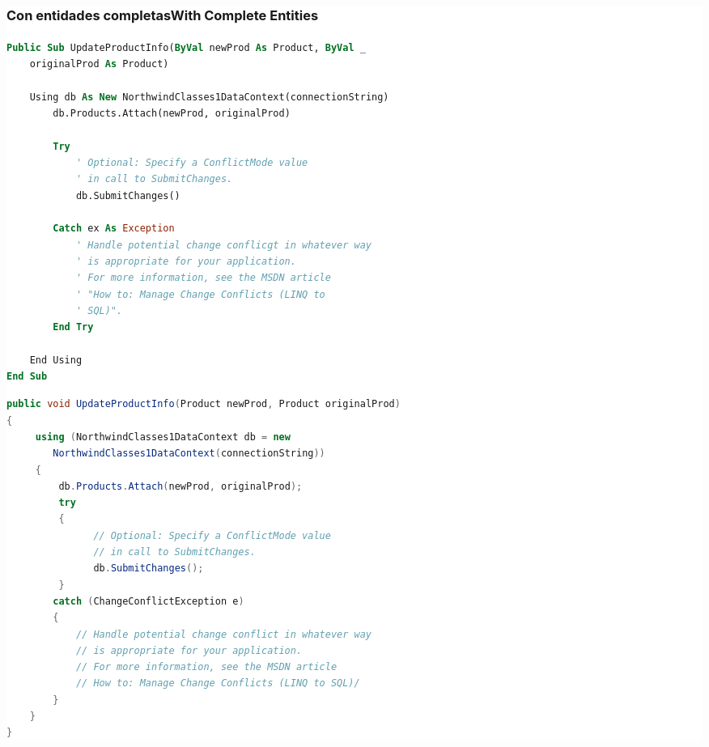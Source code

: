 ### <a name="with-complete-entities"></a><span data-ttu-id="f35cf-169">Con entidades completas</span><span class="sxs-lookup"><span data-stu-id="f35cf-169">With Complete Entities</span></span>  
  
```vb  
Public Sub UpdateProductInfo(ByVal newProd As Product, ByVal _  
    originalProd As Product)  
  
    Using db As New NorthwindClasses1DataContext(connectionString)  
        db.Products.Attach(newProd, originalProd)  
  
        Try  
            ' Optional: Specify a ConflictMode value  
            ' in call to SubmitChanges.  
            db.SubmitChanges()  
  
        Catch ex As Exception  
            ' Handle potential change conflicgt in whatever way  
            ' is appropriate for your application.  
            ' For more information, see the MSDN article  
            ' "How to: Manage Change Conflicts (LINQ to  
            ' SQL)".  
        End Try  
  
    End Using  
End Sub  
```  
  
```csharp  
public void UpdateProductInfo(Product newProd, Product originalProd)  
{  
     using (NorthwindClasses1DataContext db = new  
        NorthwindClasses1DataContext(connectionString))  
     {  
         db.Products.Attach(newProd, originalProd);  
         try  
         {  
               // Optional: Specify a ConflictMode value  
               // in call to SubmitChanges.  
               db.SubmitChanges();  
         }  
        catch (ChangeConflictException e)  
        {  
            // Handle potential change conflict in whatever way  
            // is appropriate for your application.  
            // For more information, see the MSDN article  
            // How to: Manage Change Conflicts (LINQ to SQL)/  
        }
    }  
}  
```  
  